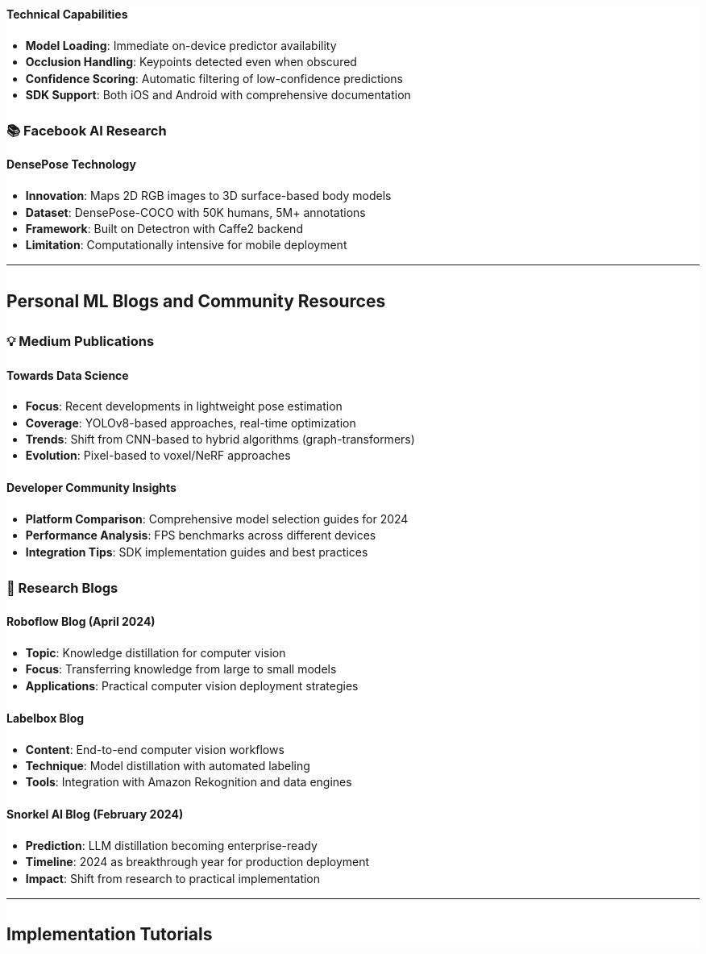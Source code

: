 #### **Technical Capabilities**
- **Model Loading**: Immediate on-device predictor availability
- **Occlusion Handling**: Keypoints detected even when obscured
- **Confidence Scoring**: Automatic filtering of low-confidence predictions
- **SDK Support**: Both iOS and Android with comprehensive documentation

### 📚 Facebook AI Research

#### **DensePose Technology**
- **Innovation**: Maps 2D RGB images to 3D surface-based body models
- **Dataset**: DensePose-COCO with 50K humans, 5M+ annotations
- **Framework**: Built on Detectron with Caffe2 backend
- **Limitation**: Computationally intensive for mobile deployment

---

## Personal ML Blogs and Community Resources

### 💡 Medium Publications

#### **Towards Data Science**
- **Focus**: Recent developments in lightweight pose estimation
- **Coverage**: YOLOv8-based approaches, real-time optimization
- **Trends**: Shift from CNN-based to hybrid algorithms (graph-transformers)
- **Evolution**: Pixel-based to voxel/NeRF approaches

#### **Developer Community Insights**
- **Platform Comparison**: Comprehensive model selection guides for 2024
- **Performance Analysis**: FPS benchmarks across different devices
- **Integration Tips**: SDK implementation guides and best practices

### 🔬 Research Blogs

#### **Roboflow Blog (April 2024)**
- **Topic**: Knowledge distillation for computer vision
- **Focus**: Transferring knowledge from large to small models
- **Applications**: Practical computer vision deployment strategies

#### **Labelbox Blog**
- **Content**: End-to-end computer vision workflows
- **Technique**: Model distillation with automated labeling
- **Tools**: Integration with Amazon Rekognition and data engines

#### **Snorkel AI Blog (February 2024)**
- **Prediction**: LLM distillation becoming enterprise-ready
- **Timeline**: 2024 as breakthrough year for production deployment
- **Impact**: Shift from research to practical implementation

---

## Implementation Tutorials
